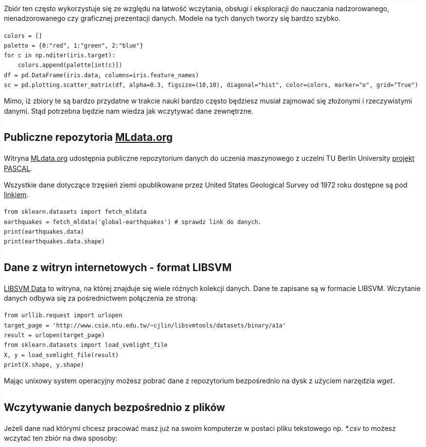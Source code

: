 Zbiór ten często wykorzystuje się ze względu na łatwość wczytania, obsługi i eksploracji do nauczania nadzorowanego, nienadzorowanego czy graficznej prezentacji danych. Modele na tych danych tworzy się bardzo szybko.

```{python}
colors = []
palette = {0:"red", 1:"green", 2:"blue"}
for c in np.nditer(iris.target):
    colors.append(palette[int(c)])
df = pd.DataFrame(iris.data, columns=iris.feature_names)
sc = pd.plotting.scatter_matrix(df, alpha=0.3, figsize=(10,10), diagonal="hist", color=colors, marker="o", grid="True")
```

Mimo, iż zbiory te są bardzo przydatne w trakcie nauki bardzo często będziesz musiał zajmować się złożonymi i rzeczywistymi danymi. Stąd potrzebna będzie nam wiedza jak wczytywać dane zewnętrzne.

## Publiczne repozytoria [MLdata.org](http://mldata.org)

Witryna [MLdata.org](http://mldata.org) udostępnia publiczne repozytorium danych do uczenia maszynowego z uczelni TU Berlin University [projekt PASCAL](http://www.pascal-network.org).

Wszystkie dane dotyczące trzęsień ziemi opublikowane przez United States Geological Survey od 1972 roku dostępne są pod [linkiem](http://mldata.org/repository/data/viewslug/global-earthquakes/).

```{python}
from sklearn.datasets import fetch_mldata
earthquakes = fetch_mldata('global-earthquakes') # sprawdz link do danych.
print(earthquakes.data)
print(earthquakes.data.shape)
```

## Dane z witryn internetowych - format LIBSVM

[LIBSVM Data](http://www.csie.ntu.edu.tw/~cjlin/libsvmtools/datasets/) to witryna, na której znajduje się wiele różnych kolekcji danych. Dane te zapisane są w formacie LIBSVM. Wczytanie danych odbywa się za pośrednictwem połączenia ze stroną:

```{python}
from urllib.request import urlopen
target_page = 'http://www.csie.ntu.edu.tw/~cjlin/libsvmtools/datasets/binary/a1a'
result = urlopen(target_page)
from sklearn.datasets import load_svmlight_file
X, y = load_svmlight_file(result)
print(X.shape, y.shape)
```

Mając unixowy system operacyjny możesz pobrać dane z repozytorium bezpośrednio na dysk z użyciem narzędzia *wget*.

## Wczytywanie danych bezpośrednio z plików

Jeżeli dane nad którymi chcesz pracować masz już na swoim komputerze w postaci pliku tekstowego np. _*.csv_ to możesz wczytać ten zbiór na dwa sposoby:
